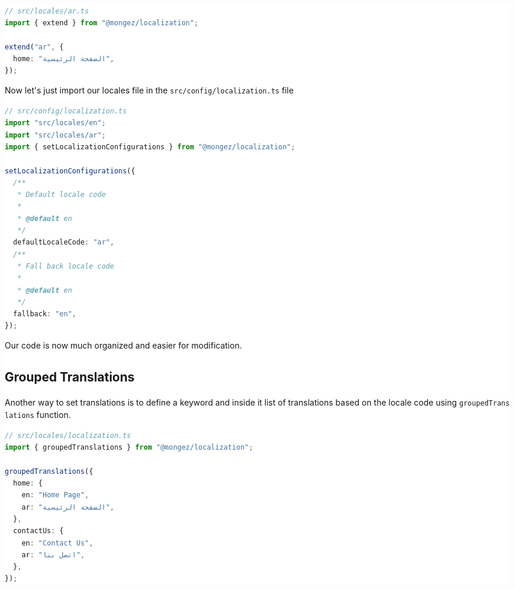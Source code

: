 ```ts
// src/locales/ar.ts
import { extend } from "@mongez/localization";

extend("ar", {
  home: "الصفحة الرئيسية",
});
```

Now let's just import our locales file in the `src/config/localization.ts` file

```ts
// src/config/localization.ts
import "src/locales/en";
import "src/locales/ar";
import { setLocalizationConfigurations } from "@mongez/localization";

setLocalizationConfigurations({
  /**
   * Default locale code
   *
   * @default en
   */
  defaultLocaleCode: "ar",
  /**
   * Fall back locale code
   *
   * @default en
   */
  fallback: "en",
});
```

Our code is now much organized and easier for modification.

## Grouped Translations

Another way to set translations is to define a keyword and inside it list of translations based on the locale code using `groupedTranslations` function.

```ts
// src/locales/localization.ts
import { groupedTranslations } from "@mongez/localization";

groupedTranslations({
  home: {
    en: "Home Page",
    ar: "الصفحة الرئيسية",
  },
  contactUs: {
    en: "Contact Us",
    ar: "اتصل بنا",
  },
});
```
